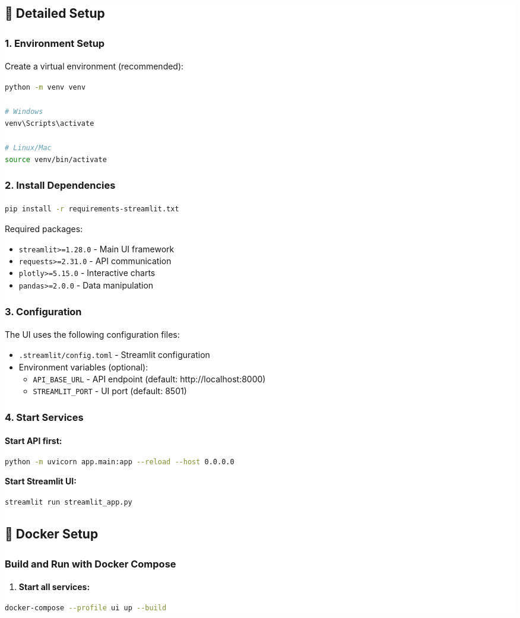 ## 🔧 Detailed Setup

### 1. Environment Setup

Create a virtual environment (recommended):
```bash
python -m venv venv

# Windows
venv\Scripts\activate

# Linux/Mac
source venv/bin/activate
```

### 2. Install Dependencies

```bash
pip install -r requirements-streamlit.txt
```

Required packages:
- `streamlit>=1.28.0` - Main UI framework
- `requests>=2.31.0` - API communication
- `plotly>=5.15.0` - Interactive charts
- `pandas>=2.0.0` - Data manipulation

### 3. Configuration

The UI uses the following configuration files:

- `.streamlit/config.toml` - Streamlit configuration
- Environment variables (optional):
  - `API_BASE_URL` - API endpoint (default: http://localhost:8000)
  - `STREAMLIT_PORT` - UI port (default: 8501)

### 4. Start Services

**Start API first:**
```bash
python -m uvicorn app.main:app --reload --host 0.0.0.0
```

**Start Streamlit UI:**
```bash
streamlit run streamlit_app.py
```

## 🐳 Docker Setup

### Build and Run with Docker Compose

1. **Start all services:**
```bash
docker-compose --profile ui up --build
```
